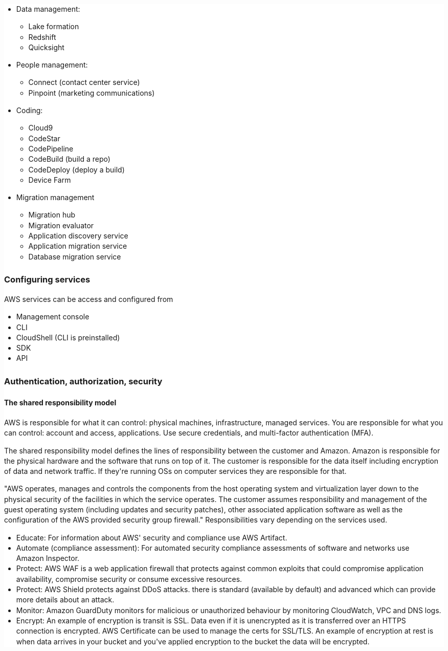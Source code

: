 - Data management:
  - Lake formation
  - Redshift
  - Quicksight

- People management:
  - Connect (contact center service)
  - Pinpoint (marketing communications)

- Coding:
  - Cloud9
  - CodeStar
  - CodePipeline
  - CodeBuild (build a repo)
  - CodeDeploy (deploy a build)
  - Device Farm

- Migration management
  - Migration hub
  - Migration evaluator
  - Application discovery service
  - Application migration service
  - Database migration service

### Configuring services

AWS services can be access and configured from

- Management console
- CLI
- CloudShell (CLI is preinstalled)
- SDK
- API

### Authentication, authorization, security

#### The shared responsibility model

AWS is responsible for what it can control: physical machines, infrastructure, managed services. You are responsible for what you can control: account and access, applications. Use secure credentials, and multi-factor authentication (MFA).

The shared responsibility model defines the lines of responsibility between the customer and Amazon. Amazon is responsible for the physical hardware and the software that runs on top of it. The customer is responsible for the data itself including encryption of data and network traffic. If they're running OSs on computer services they are responsible for that.

"AWS operates, manages and controls the components from the host operating system and virtualization layer down to the physical security of the facilities in which the service operates. The customer assumes responsibility and management of the guest operating system (including updates and security patches), other associated application software as well as the configuration of the AWS provided security group firewall." Responsibilities vary depending on the services used.

- Educate: For information about AWS' security and compliance use AWS Artifact.
- Automate (compliance assessment): For automated security compliance assessments of software and networks use Amazon Inspector.
- Protect: AWS WAF is a web application firewall that protects against common exploits that could compromise application availability, compromise security or consume excessive resources.
- Protect: AWS Shield protects against DDoS attacks. there is standard (available by default) and advanced which can provide more details about an attack.
- Monitor: Amazon GuardDuty monitors for malicious or unauthorized behaviour by monitoring CloudWatch, VPC and DNS logs.
- Encrypt: An example of encryption is transit is SSL. Data even if it is unencrypted as it is transferred over an HTTPS connection is encrypted. AWS Certificate can be used to manage the certs for SSL/TLS. An example of encryption at rest is when data arrives in your bucket and you've applied encryption to the bucket the data will be encrypted.
